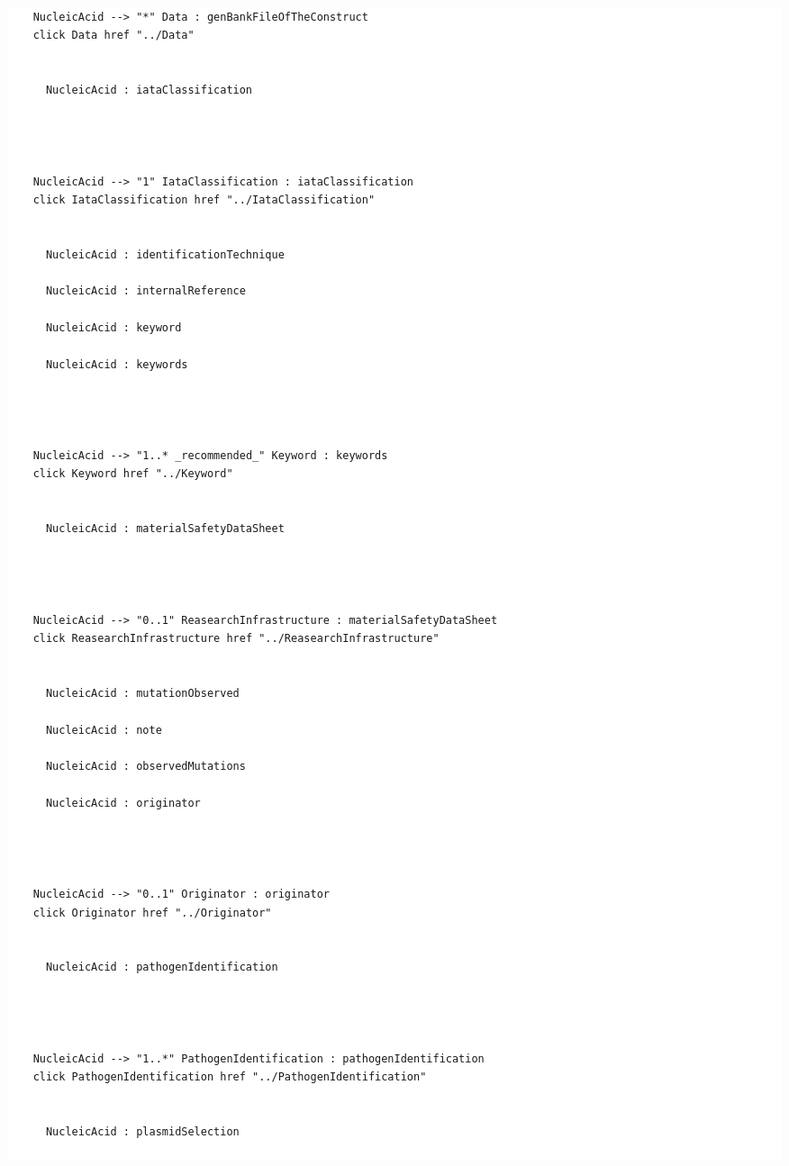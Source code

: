 ```mermaid
    NucleicAcid --> "*" Data : genBankFileOfTheConstruct
    click Data href "../Data"

        
      NucleicAcid : iataClassification
        
          
    
    
    NucleicAcid --> "1" IataClassification : iataClassification
    click IataClassification href "../IataClassification"

        
      NucleicAcid : identificationTechnique
        
      NucleicAcid : internalReference
        
      NucleicAcid : keyword
        
      NucleicAcid : keywords
        
          
    
    
    NucleicAcid --> "1..* _recommended_" Keyword : keywords
    click Keyword href "../Keyword"

        
      NucleicAcid : materialSafetyDataSheet
        
          
    
    
    NucleicAcid --> "0..1" ReasearchInfrastructure : materialSafetyDataSheet
    click ReasearchInfrastructure href "../ReasearchInfrastructure"

        
      NucleicAcid : mutationObserved
        
      NucleicAcid : note
        
      NucleicAcid : observedMutations
        
      NucleicAcid : originator
        
          
    
    
    NucleicAcid --> "0..1" Originator : originator
    click Originator href "../Originator"

        
      NucleicAcid : pathogenIdentification
        
          
    
    
    NucleicAcid --> "1..*" PathogenIdentification : pathogenIdentification
    click PathogenIdentification href "../PathogenIdentification"

        
      NucleicAcid : plasmidSelection
        
```